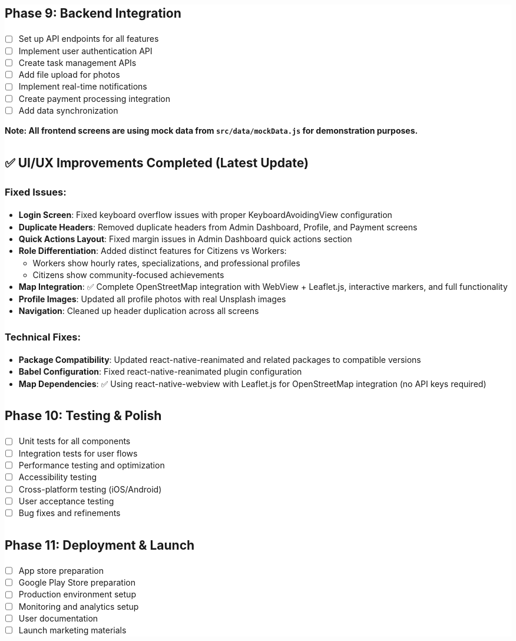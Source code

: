 ## Phase 9: Backend Integration
- [ ] Set up API endpoints for all features
- [ ] Implement user authentication API
- [ ] Create task management APIs
- [ ] Add file upload for photos
- [ ] Implement real-time notifications
- [ ] Create payment processing integration
- [ ] Add data synchronization

**Note: All frontend screens are using mock data from `src/data/mockData.js` for demonstration purposes.**

## ✅ UI/UX Improvements Completed (Latest Update)

### Fixed Issues:
- **Login Screen**: Fixed keyboard overflow issues with proper KeyboardAvoidingView configuration
- **Duplicate Headers**: Removed duplicate headers from Admin Dashboard, Profile, and Payment screens
- **Quick Actions Layout**: Fixed margin issues in Admin Dashboard quick actions section
- **Role Differentiation**: Added distinct features for Citizens vs Workers:
  - Workers show hourly rates, specializations, and professional profiles
  - Citizens show community-focused achievements
- **Map Integration**: ✅ Complete OpenStreetMap integration with WebView + Leaflet.js, interactive markers, and full functionality
- **Profile Images**: Updated all profile photos with real Unsplash images
- **Navigation**: Cleaned up header duplication across all screens

### Technical Fixes:
- **Package Compatibility**: Updated react-native-reanimated and related packages to compatible versions
- **Babel Configuration**: Fixed react-native-reanimated plugin configuration
- **Map Dependencies**: ✅ Using react-native-webview with Leaflet.js for OpenStreetMap integration (no API keys required)

## Phase 10: Testing & Polish
- [ ] Unit tests for all components
- [ ] Integration tests for user flows
- [ ] Performance testing and optimization
- [ ] Accessibility testing
- [ ] Cross-platform testing (iOS/Android)
- [ ] User acceptance testing
- [ ] Bug fixes and refinements

## Phase 11: Deployment & Launch
- [ ] App store preparation
- [ ] Google Play Store preparation
- [ ] Production environment setup
- [ ] Monitoring and analytics setup
- [ ] User documentation
- [ ] Launch marketing materials
